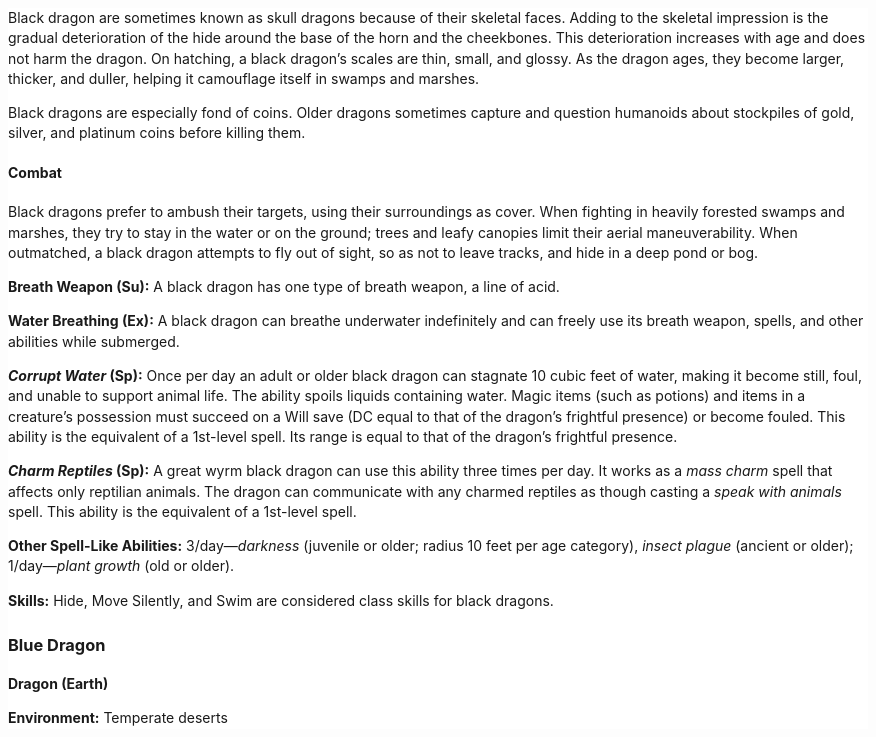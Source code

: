 Black dragon are sometimes known as skull dragons because of their
skeletal faces. Adding to the skeletal impression is the gradual
deterioration of the hide around the base of the horn and the
cheekbones. This deterioration increases with age and does not harm the
dragon. On hatching, a black dragon’s scales are thin, small, and
glossy. As the dragon ages, they become larger, thicker, and duller,
helping it camouflage itself in swamps and marshes.

Black dragons are especially fond of coins. Older dragons sometimes
capture and question humanoids about stockpiles of gold, silver, and
platinum coins before killing them.

#### Combat

Black dragons prefer to ambush their targets, using their surroundings
as cover. When fighting in heavily forested swamps and marshes, they try
to stay in the water or on the ground; trees and leafy canopies limit
their aerial maneuverability. When outmatched, a black dragon attempts
to fly out of sight, so as not to leave tracks, and hide in a deep pond
or bog.

**Breath Weapon (Su):** A black dragon has one type of breath weapon, a
line of acid.

**Water Breathing (Ex):** A black dragon can breathe underwater
indefinitely and can freely use its breath weapon, spells, and other
abilities while submerged.

***Corrupt Water* (Sp):** Once per day an adult or older black dragon
can stagnate 10 cubic feet of water, making it become still, foul, and
unable to support animal life. The ability spoils liquids containing
water. Magic items (such as potions) and items in a creature’s
possession must succeed on a Will save (DC equal to that of the dragon’s
frightful presence) or become fouled. This ability is the equivalent of
a 1st-level spell. Its range is equal to that of the dragon’s frightful
presence.

***Charm Reptiles* (Sp):** A great wyrm black dragon can use this
ability three times per day. It works as a *mass charm* spell that
affects only reptilian animals. The dragon can communicate with any
charmed reptiles as though casting a *speak with animals* spell. This
ability is the equivalent of a 1st-level spell.

**Other Spell-Like Abilities:** 3/day—*darkness* (juvenile or older;
radius 10 feet per age category), *insect plague* (ancient or older);
1/day—*plant growth* (old or older).

**Skills:** Hide, Move Silently, and Swim are considered class skills
for black dragons.

### Blue Dragon

**Dragon (Earth)**

**Environment:** Temperate deserts
